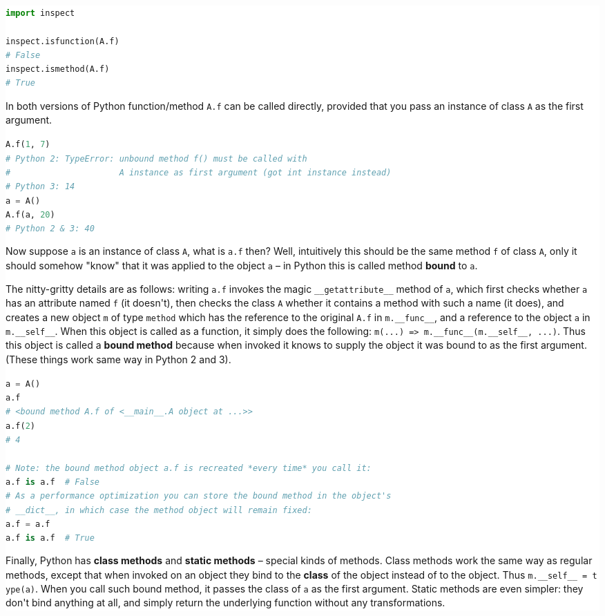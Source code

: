 ```py
import inspect

inspect.isfunction(A.f)
# False
inspect.ismethod(A.f)
# True

```

In both versions of Python function/method `A.f` can be called directly, provided that you pass an instance of class `A` as the first argument.

```py
A.f(1, 7)
# Python 2: TypeError: unbound method f() must be called with
#                      A instance as first argument (got int instance instead) 
# Python 3: 14   
a = A()
A.f(a, 20)
# Python 2 & 3: 40

```

Now suppose `a` is an instance of class `A`, what is `a.f` then? Well, intuitively this should be the same method `f` of class `A`, only it should somehow "know" that it was applied to the object `a` – in Python this is called method **bound** to `a`.

The nitty-gritty details are as follows: writing `a.f` invokes the magic `__getattribute__` method of `a`, which first checks whether `a` has an attribute named `f` (it doesn't), then checks the class `A` whether it contains a method with such a name (it does), and creates a new object `m` of type `method` which has the reference to the original `A.f` in `m.__func__`, and a reference to the object `a` in `m.__self__`. When this object is called as a function, it simply does the following: `m(...) => m.__func__(m.__self__, ...)`. Thus this object is called a **bound method** because when invoked it knows to supply the object it was bound to as the first argument. (These things work same way in Python 2 and 3).

```py
a = A()
a.f
# <bound method A.f of <__main__.A object at ...>>
a.f(2)
# 4

# Note: the bound method object a.f is recreated *every time* you call it:
a.f is a.f  # False
# As a performance optimization you can store the bound method in the object's
# __dict__, in which case the method object will remain fixed:
a.f = a.f
a.f is a.f  # True

```

Finally, Python has **class methods** and **static methods** – special kinds of methods. Class methods work the same way as regular methods, except that when invoked on an object they bind to the **class** of the object instead of to the object. Thus `m.__self__ = type(a)`. When you call such bound method, it passes the class of `a` as the first argument. Static methods are even simpler: they don't bind anything at all, and simply return the underlying function without any transformations.
